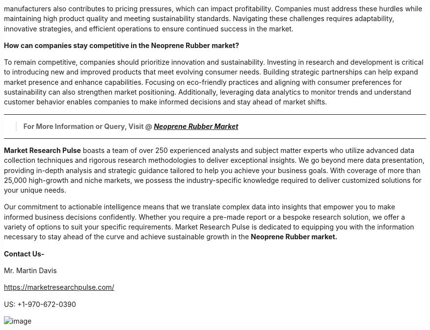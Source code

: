 manufacturers also contributes to pricing pressures, which can impact profitability. Companies must address these hurdles while maintaining high product quality and meeting sustainability standards. Navigating these challenges requires adaptability, innovative strategies, and efficient operations to ensure continued success in the market.</p><p><strong>How can companies stay competitive in the Neoprene Rubber market?</strong></p><p>To remain competitive, companies should prioritize innovation and sustainability. Investing in research and development is critical to introducing new and improved products that meet evolving consumer needs. Building strategic partnerships can help expand market presence and enhance capabilities. Focusing on eco-friendly practices and aligning with consumer preferences for sustainability can also strengthen market positioning. Additionally, leveraging data analytics to monitor trends and understand customer behavior enables companies to make informed decisions and stay ahead of market shifts.</p><hr /><blockquote><p><strong>For More Information or Query, Visit @&nbsp;<em><a href="https://marketresearchpulse.com/report/22335/neoprene-rubber-market?utm_source=Linkedin&utm_medium=0117">Neoprene Rubber Market</a></em></strong></p></blockquote><hr /><p><strong>Market Research Pulse</strong> boasts a team of over 250 experienced analysts and subject matter experts who utilize advanced data collection techniques and rigorous research methodologies to deliver exceptional insights. We go beyond mere data presentation, providing in-depth analysis and strategic guidance tailored to help you achieve your business goals. With coverage of more than 25,000 high-growth and niche markets, we possess the industry-specific knowledge required to deliver customized solutions for your unique needs.</p><p>Our commitment to actionable intelligence means that we translate complex data into insights that empower you to make informed business decisions confidently. Whether you require a pre-made report or a bespoke research solution, we offer a variety of options to suit your specific requirements. Market Research Pulse is dedicated to equipping you with the information necessary to stay ahead of the curve and achieve sustainable growth in the <strong>Neoprene Rubber market.</strong></p><p><strong>Contact Us-</strong></p><p>Mr. Martin Davis</p><p>https://marketresearchpulse.com/</p><p>US: +1-970-672-0390</p>
![image](https://github.com/user-attachments/assets/5dfc6deb-1291-45df-850a-691ca4b644d0)
